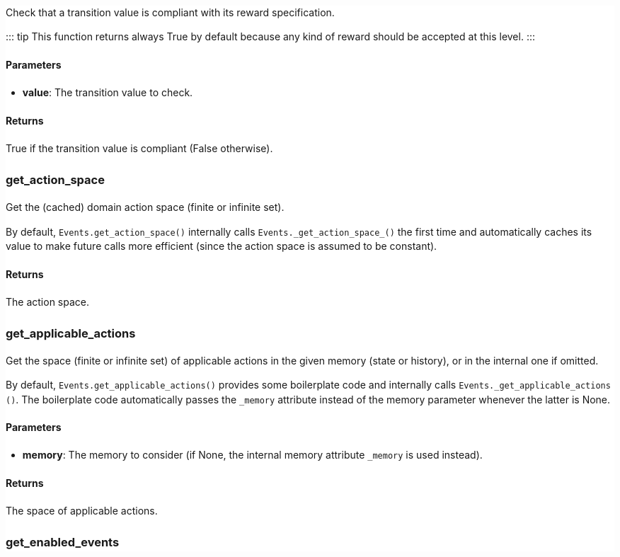 Check that a transition value is compliant with its reward specification.

::: tip
This function returns always True by default because any kind of reward should be accepted at this level.
:::

#### Parameters
- **value**: The transition value to check.

#### Returns
True if the transition value is compliant (False otherwise).

### get\_action\_space <Badge text="Events" type="warn"/>

<airlaps-signature name= "get_action_space" :sig="{'params': [{'name': 'self'}], 'return': 'D.T_agent[Space[D.T_event]]'}"></airlaps-signature>

Get the (cached) domain action space (finite or infinite set).

By default, `Events.get_action_space()` internally calls `Events._get_action_space_()` the first time and
automatically caches its value to make future calls more efficient (since the action space is assumed to be
constant).

#### Returns
The action space.

### get\_applicable\_actions <Badge text="Events" type="warn"/>

<airlaps-signature name= "get_applicable_actions" :sig="{'params': [{'name': 'self'}, {'name': 'memory', 'default': 'None', 'annotation': 'Optional[D.T_memory[D.T_state]]'}], 'return': 'D.T_agent[Space[D.T_event]]'}"></airlaps-signature>

Get the space (finite or infinite set) of applicable actions in the given memory (state or history), or in
the internal one if omitted.

By default, `Events.get_applicable_actions()` provides some boilerplate code and internally
calls `Events._get_applicable_actions()`. The boilerplate code automatically passes the `_memory` attribute
instead of the memory parameter whenever the latter is None.

#### Parameters
- **memory**: The memory to consider (if None, the internal memory attribute `_memory` is used instead).

#### Returns
The space of applicable actions.

### get\_enabled\_events <Badge text="Events" type="warn"/>
